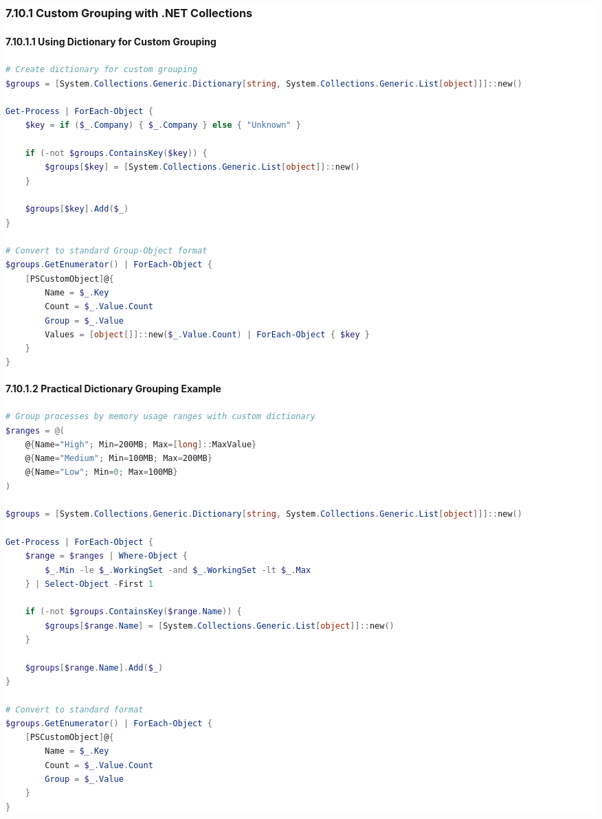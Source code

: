 ### 7.10.1 Custom Grouping with .NET Collections

#### 7.10.1.1 Using Dictionary for Custom Grouping

```powershell
# Create dictionary for custom grouping
$groups = [System.Collections.Generic.Dictionary[string, System.Collections.Generic.List[object]]]::new()

Get-Process | ForEach-Object {
    $key = if ($_.Company) { $_.Company } else { "Unknown" }
    
    if (-not $groups.ContainsKey($key)) {
        $groups[$key] = [System.Collections.Generic.List[object]]::new()
    }
    
    $groups[$key].Add($_)
}

# Convert to standard Group-Object format
$groups.GetEnumerator() | ForEach-Object {
    [PSCustomObject]@{
        Name = $_.Key
        Count = $_.Value.Count
        Group = $_.Value
        Values = [object[]]::new($_.Value.Count) | ForEach-Object { $key }
    }
}
```

#### 7.10.1.2 Practical Dictionary Grouping Example

```powershell
# Group processes by memory usage ranges with custom dictionary
$ranges = @(
    @{Name="High"; Min=200MB; Max=[long]::MaxValue}
    @{Name="Medium"; Min=100MB; Max=200MB}
    @{Name="Low"; Min=0; Max=100MB}
)

$groups = [System.Collections.Generic.Dictionary[string, System.Collections.Generic.List[object]]]::new()

Get-Process | ForEach-Object {
    $range = $ranges | Where-Object { 
        $_.Min -le $_.WorkingSet -and $_.WorkingSet -lt $_.Max 
    } | Select-Object -First 1
    
    if (-not $groups.ContainsKey($range.Name)) {
        $groups[$range.Name] = [System.Collections.Generic.List[object]]::new()
    }
    
    $groups[$range.Name].Add($_)
}

# Convert to standard format
$groups.GetEnumerator() | ForEach-Object {
    [PSCustomObject]@{
        Name = $_.Key
        Count = $_.Value.Count
        Group = $_.Value
    }
}
```
